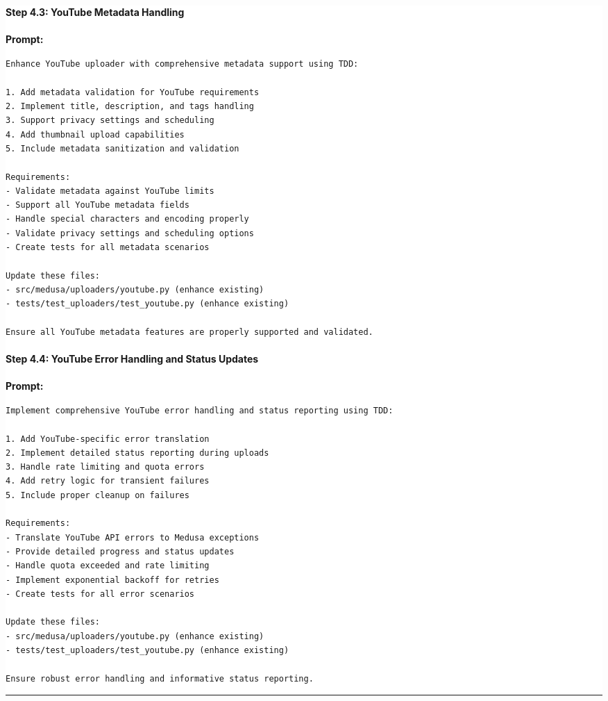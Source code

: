 #### Step 4.3: YouTube Metadata Handling
**Prompt:**
```
Enhance YouTube uploader with comprehensive metadata support using TDD:

1. Add metadata validation for YouTube requirements
2. Implement title, description, and tags handling
3. Support privacy settings and scheduling
4. Add thumbnail upload capabilities
5. Include metadata sanitization and validation

Requirements:
- Validate metadata against YouTube limits
- Support all YouTube metadata fields
- Handle special characters and encoding properly
- Validate privacy settings and scheduling options
- Create tests for all metadata scenarios

Update these files:
- src/medusa/uploaders/youtube.py (enhance existing)
- tests/test_uploaders/test_youtube.py (enhance existing)

Ensure all YouTube metadata features are properly supported and validated.
```

#### Step 4.4: YouTube Error Handling and Status Updates
**Prompt:**
```
Implement comprehensive YouTube error handling and status reporting using TDD:

1. Add YouTube-specific error translation
2. Implement detailed status reporting during uploads
3. Handle rate limiting and quota errors
4. Add retry logic for transient failures
5. Include proper cleanup on failures

Requirements:
- Translate YouTube API errors to Medusa exceptions
- Provide detailed progress and status updates
- Handle quota exceeded and rate limiting
- Implement exponential backoff for retries
- Create tests for all error scenarios

Update these files:
- src/medusa/uploaders/youtube.py (enhance existing)
- tests/test_uploaders/test_youtube.py (enhance existing)

Ensure robust error handling and informative status reporting.
```

---
